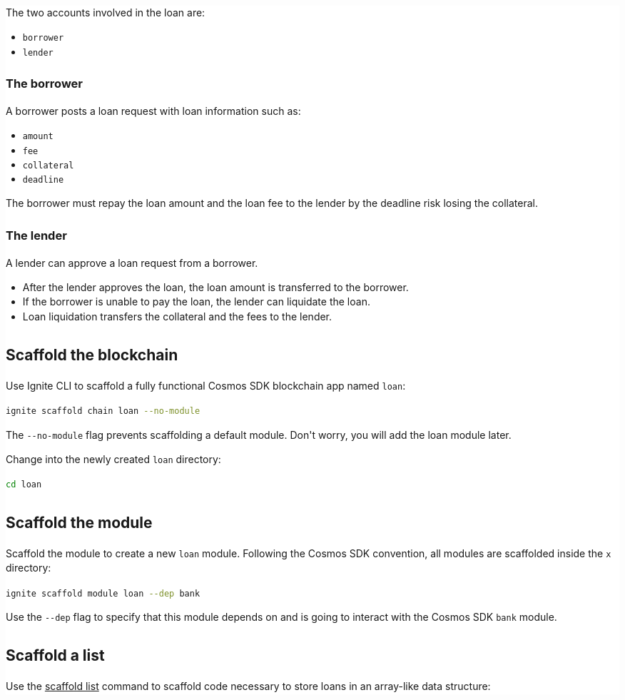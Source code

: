 The two accounts involved in the loan are:

* `borrower`
* `lender`

### The borrower

A borrower posts a loan request with loan information such as:

* `amount`
* `fee`
* `collateral`
* `deadline`

The borrower must repay the loan amount and the loan fee to the lender by the deadline risk losing the collateral.

### The lender

A lender can approve a loan request from a borrower.

- After the lender approves the loan, the loan amount is transferred to the borrower.
- If the borrower is unable to pay the loan, the lender can liquidate the loan.
- Loan liquidation transfers the collateral and the fees to the lender.

## Scaffold the blockchain

Use Ignite CLI to scaffold a fully functional Cosmos SDK blockchain app named `loan`:

```bash
ignite scaffold chain loan --no-module
```

The `--no-module` flag prevents scaffolding a default module. Don't worry, you will add the loan module later.

Change into the newly created `loan` directory:

```bash
cd loan
```

## Scaffold the module

Scaffold the module to create a new `loan` module. Following the Cosmos SDK convention, all modules are scaffolded inside the `x` directory:

```bash
ignite scaffold module loan --dep bank
```

Use the `--dep` flag to specify that this module depends on and is going to interact with the Cosmos SDK `bank` module.

## Scaffold a list

Use the [scaffold list](/cli#ignite-scaffold-list) command to scaffold code necessary to store loans in an array-like data structure:

